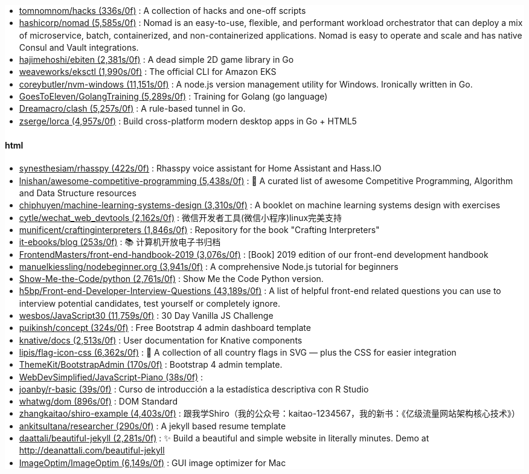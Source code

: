 * [tomnomnom/hacks (336s/0f)](https://github.com/tomnomnom/hacks) : A collection of hacks and one-off scripts
* [hashicorp/nomad (5,585s/0f)](https://github.com/hashicorp/nomad) : Nomad is an easy-to-use, flexible, and performant workload orchestrator that can deploy a mix of microservice, batch, containerized, and non-containerized applications. Nomad is easy to operate and scale and has native Consul and Vault integrations.
* [hajimehoshi/ebiten (2,381s/0f)](https://github.com/hajimehoshi/ebiten) : A dead simple 2D game library in Go
* [weaveworks/eksctl (1,990s/0f)](https://github.com/weaveworks/eksctl) : The official CLI for Amazon EKS
* [coreybutler/nvm-windows (11,151s/0f)](https://github.com/coreybutler/nvm-windows) : A node.js version management utility for Windows. Ironically written in Go.
* [GoesToEleven/GolangTraining (5,289s/0f)](https://github.com/GoesToEleven/GolangTraining) : Training for Golang (go language)
* [Dreamacro/clash (5,257s/0f)](https://github.com/Dreamacro/clash) : A rule-based tunnel in Go.
* [zserge/lorca (4,957s/0f)](https://github.com/zserge/lorca) : Build cross-platform modern desktop apps in Go + HTML5

#### html
* [synesthesiam/rhasspy (422s/0f)](https://github.com/synesthesiam/rhasspy) : Rhasspy voice assistant for Home Assistant and Hass.IO
* [lnishan/awesome-competitive-programming (5,438s/0f)](https://github.com/lnishan/awesome-competitive-programming) : 💎 A curated list of awesome Competitive Programming, Algorithm and Data Structure resources
* [chiphuyen/machine-learning-systems-design (3,310s/0f)](https://github.com/chiphuyen/machine-learning-systems-design) : A booklet on machine learning systems design with exercises
* [cytle/wechat_web_devtools (2,162s/0f)](https://github.com/cytle/wechat_web_devtools) : 微信开发者工具(微信小程序)linux完美支持
* [munificent/craftinginterpreters (1,846s/0f)](https://github.com/munificent/craftinginterpreters) : Repository for the book "Crafting Interpreters"
* [it-ebooks/blog (253s/0f)](https://github.com/it-ebooks/blog) : 📚 计算机开放电子书归档
* [FrontendMasters/front-end-handbook-2019 (3,076s/0f)](https://github.com/FrontendMasters/front-end-handbook-2019) : [Book] 2019 edition of our front-end development handbook
* [manuelkiessling/nodebeginner.org (3,941s/0f)](https://github.com/manuelkiessling/nodebeginner.org) : A comprehensive Node.js tutorial for beginners
* [Show-Me-the-Code/python (2,761s/0f)](https://github.com/Show-Me-the-Code/python) : Show Me the Code Python version.
* [h5bp/Front-end-Developer-Interview-Questions (43,189s/0f)](https://github.com/h5bp/Front-end-Developer-Interview-Questions) : A list of helpful front-end related questions you can use to interview potential candidates, test yourself or completely ignore.
* [wesbos/JavaScript30 (11,759s/0f)](https://github.com/wesbos/JavaScript30) : 30 Day Vanilla JS Challenge
* [puikinsh/concept (324s/0f)](https://github.com/puikinsh/concept) : Free Bootstrap 4 admin dashboard template
* [knative/docs (2,513s/0f)](https://github.com/knative/docs) : User documentation for Knative components
* [lipis/flag-icon-css (6,362s/0f)](https://github.com/lipis/flag-icon-css) : 🎏 A collection of all country flags in SVG — plus the CSS for easier integration
* [ThemeKit/BootstrapAdmin (170s/0f)](https://github.com/ThemeKit/BootstrapAdmin) : Bootstrap 4 admin template.
* [WebDevSimplified/JavaScript-Piano (38s/0f)](https://github.com/WebDevSimplified/JavaScript-Piano) : 
* [joanby/r-basic (39s/0f)](https://github.com/joanby/r-basic) : Curso de introducción a la estadística descriptiva con R Studio
* [whatwg/dom (896s/0f)](https://github.com/whatwg/dom) : DOM Standard
* [zhangkaitao/shiro-example (4,403s/0f)](https://github.com/zhangkaitao/shiro-example) : 跟我学Shiro（我的公众号：kaitao-1234567，我的新书：《亿级流量网站架构核心技术》）
* [ankitsultana/researcher (290s/0f)](https://github.com/ankitsultana/researcher) : A jekyll based resume template
* [daattali/beautiful-jekyll (2,281s/0f)](https://github.com/daattali/beautiful-jekyll) : ✨ Build a beautiful and simple website in literally minutes. Demo at http://deanattali.com/beautiful-jekyll
* [ImageOptim/ImageOptim (6,149s/0f)](https://github.com/ImageOptim/ImageOptim) : GUI image optimizer for Mac